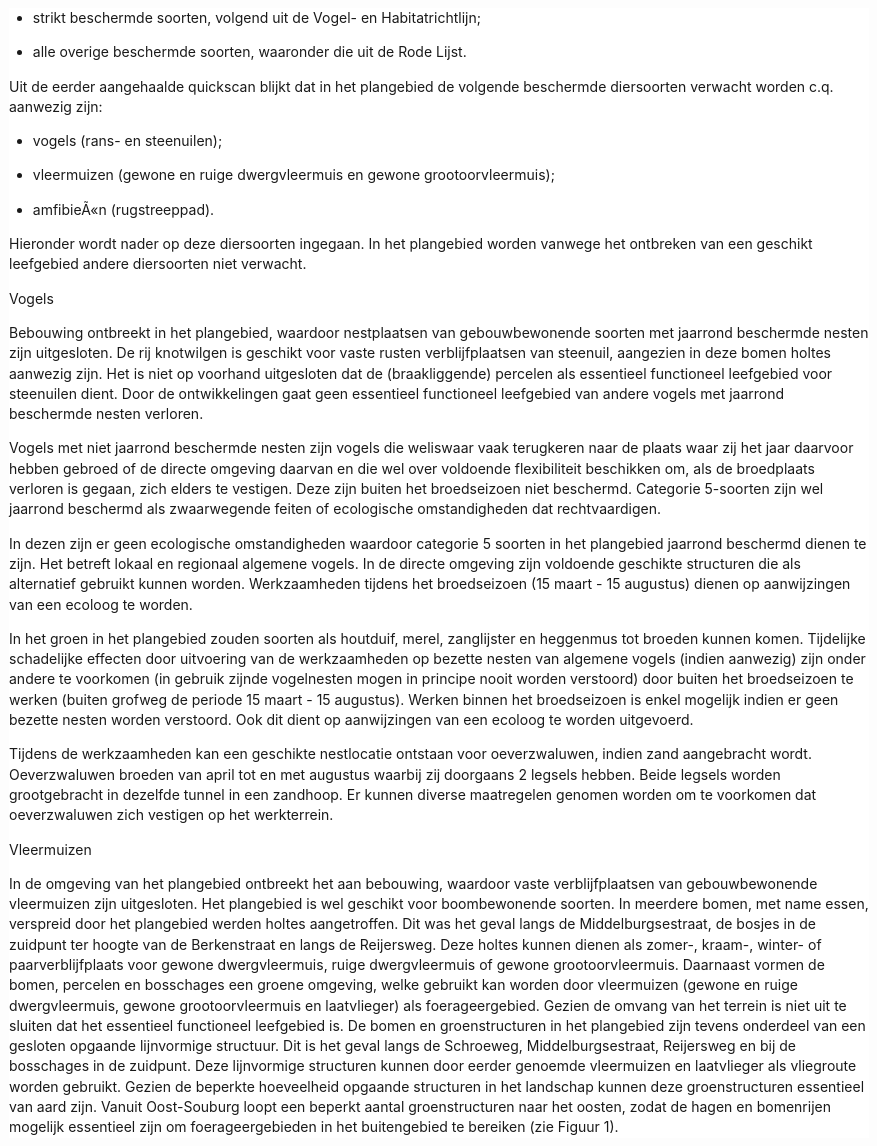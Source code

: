 * strikt beschermde soorten, volgend uit de Vogel\- en Habitatrichtlijn;

* alle overige beschermde soorten, waaronder die uit de Rode Lijst.

Uit de eerder aangehaalde quickscan blijkt dat in het plangebied de volgende beschermde diersoorten verwacht worden c.q. aanwezig zijn:

* vogels (rans\- en steenuilen);

* vleermuizen (gewone en ruige dwergvleermuis en gewone grootoorvleermuis);

* amfibieÃ«n (rugstreeppad).

Hieronder wordt nader op deze diersoorten ingegaan. In het plangebied worden vanwege het ontbreken van een geschikt leefgebied andere diersoorten niet verwacht.

Vogels

Bebouwing ontbreekt in het plangebied, waardoor nestplaatsen van gebouwbewonende soorten met jaarrond beschermde nesten zijn uitgesloten. De rij knotwilgen is geschikt voor vaste rusten verblijfplaatsen van steenuil, aangezien in deze bomen holtes aanwezig zijn. Het is niet op voorhand uitgesloten dat de (braakliggende) percelen als essentieel functioneel leefgebied voor steenuilen dient. Door de ontwikkelingen gaat geen essentieel functioneel leefgebied van andere vogels met jaarrond beschermde nesten verloren.

Vogels met niet jaarrond beschermde nesten zijn vogels die weliswaar vaak terugkeren naar de plaats waar zij het jaar daarvoor hebben gebroed of de directe omgeving daarvan en die wel over voldoende flexibiliteit beschikken om, als de broedplaats verloren is gegaan, zich elders te vestigen. Deze zijn buiten het broedseizoen niet beschermd. Categorie 5\-soorten zijn wel jaarrond beschermd als zwaarwegende feiten of ecologische omstandigheden dat rechtvaardigen.

In dezen zijn er geen ecologische omstandigheden waardoor categorie 5 soorten in het plangebied jaarrond beschermd dienen te zijn. Het betreft lokaal en regionaal algemene vogels. In de directe omgeving zijn voldoende geschikte structuren die als alternatief gebruikt kunnen worden. Werkzaamheden tijdens het broedseizoen (15 maart \- 15 augustus) dienen op aanwijzingen van een ecoloog te worden.

In het groen in het plangebied zouden soorten als houtduif, merel, zanglijster en heggenmus tot broeden kunnen komen. Tijdelijke schadelijke effecten door uitvoering van de werkzaamheden op bezette nesten van algemene vogels (indien aanwezig) zijn onder andere te voorkomen (in gebruik zijnde vogelnesten mogen in principe nooit worden verstoord) door buiten het broedseizoen te werken (buiten grofweg de periode 15 maart \- 15 augustus). Werken binnen het broedseizoen is enkel mogelijk indien er geen bezette nesten worden verstoord. Ook dit dient op aanwijzingen van een ecoloog te worden uitgevoerd.

Tijdens de werkzaamheden kan een geschikte nestlocatie ontstaan voor oeverzwaluwen, indien zand aangebracht wordt. Oeverzwaluwen broeden van april tot en met augustus waarbij zij doorgaans 2 legsels hebben. Beide legsels worden grootgebracht in dezelfde tunnel in een zandhoop. Er kunnen diverse maatregelen genomen worden om te voorkomen dat oeverzwaluwen zich vestigen op het werkterrein.

Vleermuizen

In de omgeving van het plangebied ontbreekt het aan bebouwing, waardoor vaste verblijfplaatsen van gebouwbewonende vleermuizen zijn uitgesloten. Het plangebied is wel geschikt voor boombewonende soorten. In meerdere bomen, met name essen, verspreid door het plangebied werden holtes aangetroffen. Dit was het geval langs de Middelburgsestraat, de bosjes in de zuidpunt ter hoogte van de Berkenstraat en langs de Reijersweg. Deze holtes kunnen dienen als zomer\-, kraam\-, winter\- of paarverblijfplaats voor gewone dwergvleermuis, ruige dwergvleermuis of gewone grootoorvleermuis. Daarnaast vormen de bomen, percelen en bosschages een groene omgeving, welke gebruikt kan worden door vleermuizen (gewone en ruige dwergvleermuis, gewone grootoorvleermuis en laatvlieger) als foerageergebied. Gezien de omvang van het terrein is niet uit te sluiten dat het essentieel functioneel leefgebied is. De bomen en groenstructuren in het plangebied zijn tevens onderdeel van een gesloten opgaande lijnvormige structuur. Dit is het geval langs de Schroeweg, Middelburgsestraat, Reijersweg en bij de bosschages in de zuidpunt. Deze lijnvormige structuren kunnen door eerder genoemde vleermuizen en laatvlieger als vliegroute worden gebruikt. Gezien de beperkte hoeveelheid opgaande structuren in het landschap kunnen deze groenstructuren essentieel van aard zijn. Vanuit Oost\-Souburg loopt een beperkt aantal groenstructuren naar het oosten, zodat de hagen en bomenrijen mogelijk essentieel zijn om foerageergebieden in het buitengebied te bereiken (zie Figuur 1\).
